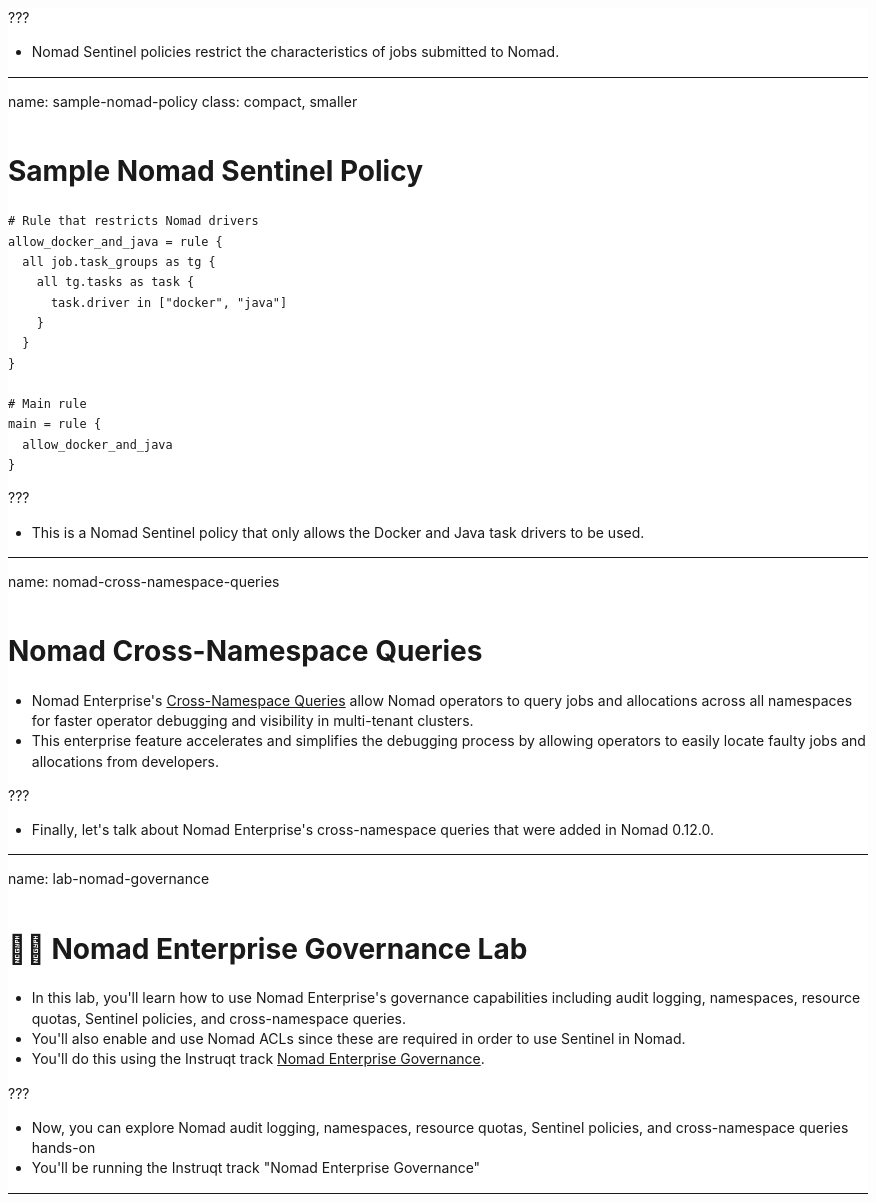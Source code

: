 ???
* Nomad Sentinel policies restrict the characteristics of jobs submitted to Nomad.

---
name: sample-nomad-policy
class: compact, smaller
# Sample Nomad Sentinel Policy
```hcl
# Rule that restricts Nomad drivers
allow_docker_and_java = rule {
  all job.task_groups as tg {
    all tg.tasks as task {
      task.driver in ["docker", "java"]
    }
  }
}

# Main rule
main = rule {
  allow_docker_and_java
}
```

???
* This is a Nomad Sentinel policy that only allows the Docker and Java task drivers to be used.

---
name: nomad-cross-namespace-queries
# Nomad Cross-Namespace Queries
* Nomad Enterprise's [Cross-Namespace Queries](https://www.nomadproject.io/docs/enterprise#cross-namespace-queries) allow Nomad operators to query jobs and allocations across all namespaces for faster operator debugging and visibility in multi-tenant clusters.
* This enterprise feature accelerates and simplifies the debugging process by allowing operators to easily locate faulty jobs and allocations from developers.

???
* Finally, let's talk about Nomad Enterprise's cross-namespace queries that were added in Nomad 0.12.0.

---
name: lab-nomad-governance
# 👩‍💻 Nomad Enterprise Governance Lab
* In this lab, you'll learn how to use Nomad Enterprise's governance capabilities including audit logging, namespaces, resource quotas, Sentinel policies, and cross-namespace queries.
* You'll also enable and use Nomad ACLs since these are required in order to use Sentinel in Nomad.
* You'll do this using the Instruqt track [Nomad Enterprise Governance](https://play.instruqt.com/hashicorp/invite/yvqyiphxoc0e).

???
* Now, you can explore Nomad audit logging, namespaces, resource quotas, Sentinel policies, and cross-namespace queries hands-on
* You'll be running the Instruqt track "Nomad Enterprise Governance"

---
